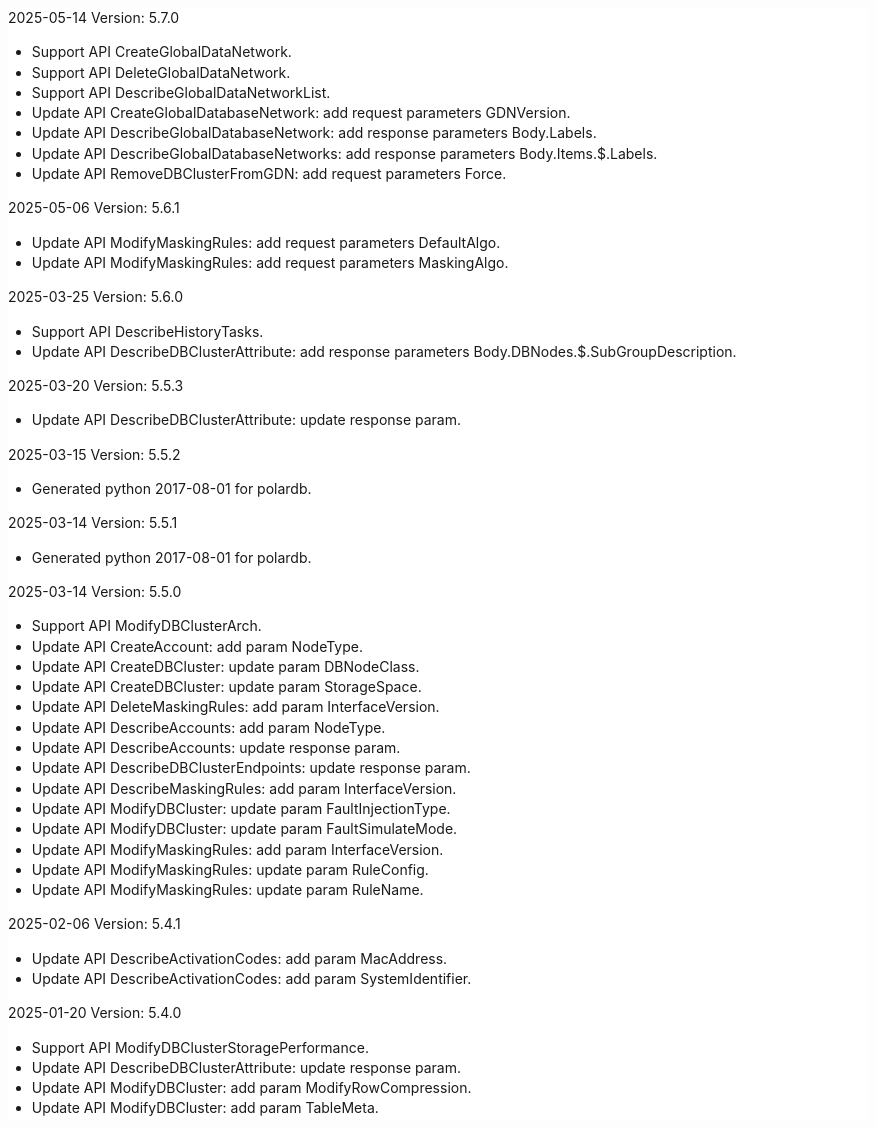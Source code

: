 
2025-05-14 Version: 5.7.0
- Support API CreateGlobalDataNetwork.
- Support API DeleteGlobalDataNetwork.
- Support API DescribeGlobalDataNetworkList.
- Update API CreateGlobalDatabaseNetwork: add request parameters GDNVersion.
- Update API DescribeGlobalDatabaseNetwork: add response parameters Body.Labels.
- Update API DescribeGlobalDatabaseNetworks: add response parameters Body.Items.$.Labels.
- Update API RemoveDBClusterFromGDN: add request parameters Force.


2025-05-06 Version: 5.6.1
- Update API ModifyMaskingRules: add request parameters DefaultAlgo.
- Update API ModifyMaskingRules: add request parameters MaskingAlgo.


2025-03-25 Version: 5.6.0
- Support API DescribeHistoryTasks.
- Update API DescribeDBClusterAttribute: add response parameters Body.DBNodes.$.SubGroupDescription.


2025-03-20 Version: 5.5.3
- Update API DescribeDBClusterAttribute: update response param.


2025-03-15 Version: 5.5.2
- Generated python 2017-08-01 for polardb.

2025-03-14 Version: 5.5.1
- Generated python 2017-08-01 for polardb.

2025-03-14 Version: 5.5.0
- Support API ModifyDBClusterArch.
- Update API CreateAccount: add param NodeType.
- Update API CreateDBCluster: update param DBNodeClass.
- Update API CreateDBCluster: update param StorageSpace.
- Update API DeleteMaskingRules: add param InterfaceVersion.
- Update API DescribeAccounts: add param NodeType.
- Update API DescribeAccounts: update response param.
- Update API DescribeDBClusterEndpoints: update response param.
- Update API DescribeMaskingRules: add param InterfaceVersion.
- Update API ModifyDBCluster: update param FaultInjectionType.
- Update API ModifyDBCluster: update param FaultSimulateMode.
- Update API ModifyMaskingRules: add param InterfaceVersion.
- Update API ModifyMaskingRules: update param RuleConfig.
- Update API ModifyMaskingRules: update param RuleName.


2025-02-06 Version: 5.4.1
- Update API DescribeActivationCodes: add param MacAddress.
- Update API DescribeActivationCodes: add param SystemIdentifier.


2025-01-20 Version: 5.4.0
- Support API ModifyDBClusterStoragePerformance.
- Update API DescribeDBClusterAttribute: update response param.
- Update API ModifyDBCluster: add param ModifyRowCompression.
- Update API ModifyDBCluster: add param TableMeta.
